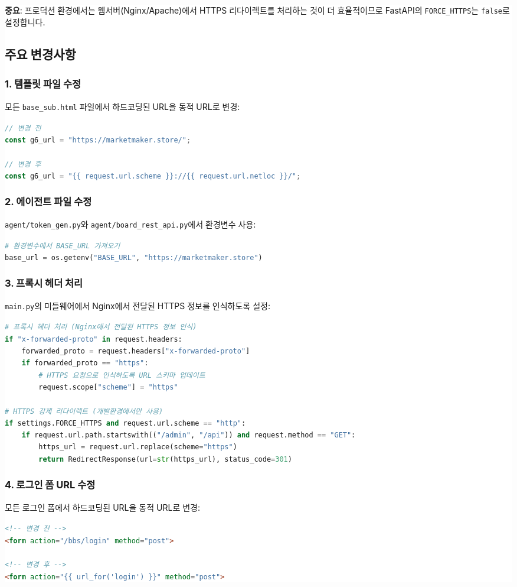 **중요**: 프로덕션 환경에서는 웹서버(Nginx/Apache)에서 HTTPS 리다이렉트를 처리하는 것이 더 효율적이므로 FastAPI의 `FORCE_HTTPS`는 `false`로 설정합니다.

## 주요 변경사항

### 1. 템플릿 파일 수정

모든 `base_sub.html` 파일에서 하드코딩된 URL을 동적 URL로 변경:

```javascript
// 변경 전
const g6_url = "https://marketmaker.store/";

// 변경 후
const g6_url = "{{ request.url.scheme }}://{{ request.url.netloc }}/";
```

### 2. 에이전트 파일 수정

`agent/token_gen.py`와 `agent/board_rest_api.py`에서 환경변수 사용:

```python
# 환경변수에서 BASE_URL 가져오기
base_url = os.getenv("BASE_URL", "https://marketmaker.store")
```

### 3. 프록시 헤더 처리

`main.py`의 미들웨어에서 Nginx에서 전달된 HTTPS 정보를 인식하도록 설정:

```python
# 프록시 헤더 처리 (Nginx에서 전달된 HTTPS 정보 인식)
if "x-forwarded-proto" in request.headers:
    forwarded_proto = request.headers["x-forwarded-proto"]
    if forwarded_proto == "https":
        # HTTPS 요청으로 인식하도록 URL 스키마 업데이트
        request.scope["scheme"] = "https"

# HTTPS 강제 리다이렉트 (개발환경에서만 사용)
if settings.FORCE_HTTPS and request.url.scheme == "http":
    if request.url.path.startswith(("/admin", "/api")) and request.method == "GET":
        https_url = request.url.replace(scheme="https")
        return RedirectResponse(url=str(https_url), status_code=301)
```

### 4. 로그인 폼 URL 수정

모든 로그인 폼에서 하드코딩된 URL을 동적 URL로 변경:

```html
<!-- 변경 전 -->
<form action="/bbs/login" method="post">

<!-- 변경 후 -->
<form action="{{ url_for('login') }}" method="post">
```
